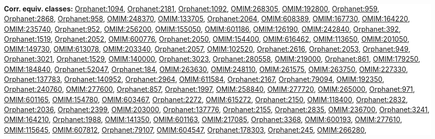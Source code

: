 **Corr. equiv. classes:** [Orphanet:1094](http://www.orpha.net/ORDO/Orphanet_1094), [Orphanet:2181](http://www.orpha.net/ORDO/Orphanet_2181), [Orphanet:1092](http://www.orpha.net/ORDO/Orphanet_1092), [OMIM:268305](http://purl.obolibrary.org/obo/OMIM_268305), [OMIM:192800](http://purl.obolibrary.org/obo/OMIM_192800), [Orphanet:959](http://www.orpha.net/ORDO/Orphanet_959), [Orphanet:2868](http://www.orpha.net/ORDO/Orphanet_2868), [Orphanet:958](http://www.orpha.net/ORDO/Orphanet_958), [OMIM:248370](http://purl.obolibrary.org/obo/OMIM_248370), [OMIM:133705](http://purl.obolibrary.org/obo/OMIM_133705), [Orphanet:2064](http://www.orpha.net/ORDO/Orphanet_2064), [OMIM:608389](http://purl.obolibrary.org/obo/OMIM_608389), [OMIM:167730](http://purl.obolibrary.org/obo/OMIM_167730), [OMIM:164220](http://purl.obolibrary.org/obo/OMIM_164220), [OMIM:235740](http://purl.obolibrary.org/obo/OMIM_235740), [Orphanet:952](http://www.orpha.net/ORDO/Orphanet_952), [OMIM:256200](http://purl.obolibrary.org/obo/OMIM_256200), [OMIM:155050](http://purl.obolibrary.org/obo/OMIM_155050), [OMIM:601186](http://purl.obolibrary.org/obo/OMIM_601186), [OMIM:126190](http://purl.obolibrary.org/obo/OMIM_126190), [OMIM:242840](http://purl.obolibrary.org/obo/OMIM_242840), [Orphanet:392](http://www.orpha.net/ORDO/Orphanet_392), [Orphanet:1519](http://www.orpha.net/ORDO/Orphanet_1519), [Orphanet:2052](http://www.orpha.net/ORDO/Orphanet_2052), [OMIM:600776](http://purl.obolibrary.org/obo/OMIM_600776), [Orphanet:2050](http://www.orpha.net/ORDO/Orphanet_2050), [OMIM:154400](http://purl.obolibrary.org/obo/OMIM_154400), [OMIM:616462](http://purl.obolibrary.org/obo/OMIM_616462), [OMIM:113650](http://purl.obolibrary.org/obo/OMIM_113650), [OMIM:201050](http://purl.obolibrary.org/obo/OMIM_201050), [OMIM:149730](http://purl.obolibrary.org/obo/OMIM_149730), [OMIM:613078](http://purl.obolibrary.org/obo/OMIM_613078), [OMIM:203340](http://purl.obolibrary.org/obo/OMIM_203340), [Orphanet:2057](http://www.orpha.net/ORDO/Orphanet_2057), [OMIM:102520](http://purl.obolibrary.org/obo/OMIM_102520), [Orphanet:2616](http://www.orpha.net/ORDO/Orphanet_2616), [Orphanet:2053](http://www.orpha.net/ORDO/Orphanet_2053), [Orphanet:949](http://www.orpha.net/ORDO/Orphanet_949), [Orphanet:3021](http://www.orpha.net/ORDO/Orphanet_3021), [Orphanet:1529](http://www.orpha.net/ORDO/Orphanet_1529), [OMIM:140000](http://purl.obolibrary.org/obo/OMIM_140000), [Orphanet:3023](http://www.orpha.net/ORDO/Orphanet_3023), [Orphanet:280558](http://www.orpha.net/ORDO/Orphanet_280558), [OMIM:219000](http://purl.obolibrary.org/obo/OMIM_219000), [Orphanet:861](http://www.orpha.net/ORDO/Orphanet_861), [OMIM:179250](http://purl.obolibrary.org/obo/OMIM_179250), [OMIM:184840](http://purl.obolibrary.org/obo/OMIM_184840), [Orphanet:52047](http://www.orpha.net/ORDO/Orphanet_52047), [Orphanet:184](http://www.orpha.net/ORDO/Orphanet_184), [OMIM:263630](http://purl.obolibrary.org/obo/OMIM_263630), [OMIM:248110](http://purl.obolibrary.org/obo/OMIM_248110), [OMIM:261575](http://purl.obolibrary.org/obo/OMIM_261575), [OMIM:263750](http://purl.obolibrary.org/obo/OMIM_263750), [OMIM:227330](http://purl.obolibrary.org/obo/OMIM_227330), [Orphanet:137783](http://www.orpha.net/ORDO/Orphanet_137783), [Orphanet:140952](http://www.orpha.net/ORDO/Orphanet_140952), [Orphanet:2964](http://www.orpha.net/ORDO/Orphanet_2964), [OMIM:611584](http://purl.obolibrary.org/obo/OMIM_611584), [Orphanet:2167](http://www.orpha.net/ORDO/Orphanet_2167), [Orphanet:79094](http://www.orpha.net/ORDO/Orphanet_79094), [OMIM:192350](http://purl.obolibrary.org/obo/OMIM_192350), [Orphanet:240760](http://www.orpha.net/ORDO/Orphanet_240760), [OMIM:277600](http://purl.obolibrary.org/obo/OMIM_277600), [Orphanet:857](http://www.orpha.net/ORDO/Orphanet_857), [Orphanet:1997](http://www.orpha.net/ORDO/Orphanet_1997), [OMIM:258840](http://purl.obolibrary.org/obo/OMIM_258840), [OMIM:277720](http://purl.obolibrary.org/obo/OMIM_277720), [OMIM:265000](http://purl.obolibrary.org/obo/OMIM_265000), [Orphanet:971](http://www.orpha.net/ORDO/Orphanet_971), [OMIM:601165](http://purl.obolibrary.org/obo/OMIM_601165), [OMIM:154780](http://purl.obolibrary.org/obo/OMIM_154780), [OMIM:603467](http://purl.obolibrary.org/obo/OMIM_603467), [Orphanet:2272](http://www.orpha.net/ORDO/Orphanet_2272), [OMIM:615272](http://purl.obolibrary.org/obo/OMIM_615272), [Orphanet:2150](http://www.orpha.net/ORDO/Orphanet_2150), [OMIM:118400](http://purl.obolibrary.org/obo/OMIM_118400), [Orphanet:2832](http://www.orpha.net/ORDO/Orphanet_2832), [Orphanet:2036](http://www.orpha.net/ORDO/Orphanet_2036), [Orphanet:2399](http://www.orpha.net/ORDO/Orphanet_2399), [OMIM:203000](http://purl.obolibrary.org/obo/OMIM_203000), [Orphanet:137776](http://www.orpha.net/ORDO/Orphanet_137776), [Orphanet:2155](http://www.orpha.net/ORDO/Orphanet_2155), [Orphanet:2835](http://www.orpha.net/ORDO/Orphanet_2835), [OMIM:236700](http://purl.obolibrary.org/obo/OMIM_236700), [Orphanet:3241](http://www.orpha.net/ORDO/Orphanet_3241), [OMIM:164210](http://purl.obolibrary.org/obo/OMIM_164210), [Orphanet:1988](http://www.orpha.net/ORDO/Orphanet_1988), [OMIM:141350](http://purl.obolibrary.org/obo/OMIM_141350), [OMIM:601163](http://purl.obolibrary.org/obo/OMIM_601163), [OMIM:217085](http://purl.obolibrary.org/obo/OMIM_217085), [Orphanet:3368](http://www.orpha.net/ORDO/Orphanet_3368), [OMIM:600193](http://purl.obolibrary.org/obo/OMIM_600193), [OMIM:277610](http://purl.obolibrary.org/obo/OMIM_277610), [OMIM:115645](http://purl.obolibrary.org/obo/OMIM_115645), [OMIM:607812](http://purl.obolibrary.org/obo/OMIM_607812), [Orphanet:79107](http://www.orpha.net/ORDO/Orphanet_79107), [OMIM:604547](http://purl.obolibrary.org/obo/OMIM_604547), [Orphanet:178303](http://www.orpha.net/ORDO/Orphanet_178303), [Orphanet:245](http://www.orpha.net/ORDO/Orphanet_245), [OMIM:266280](http://purl.obolibrary.org/obo/OMIM_266280),